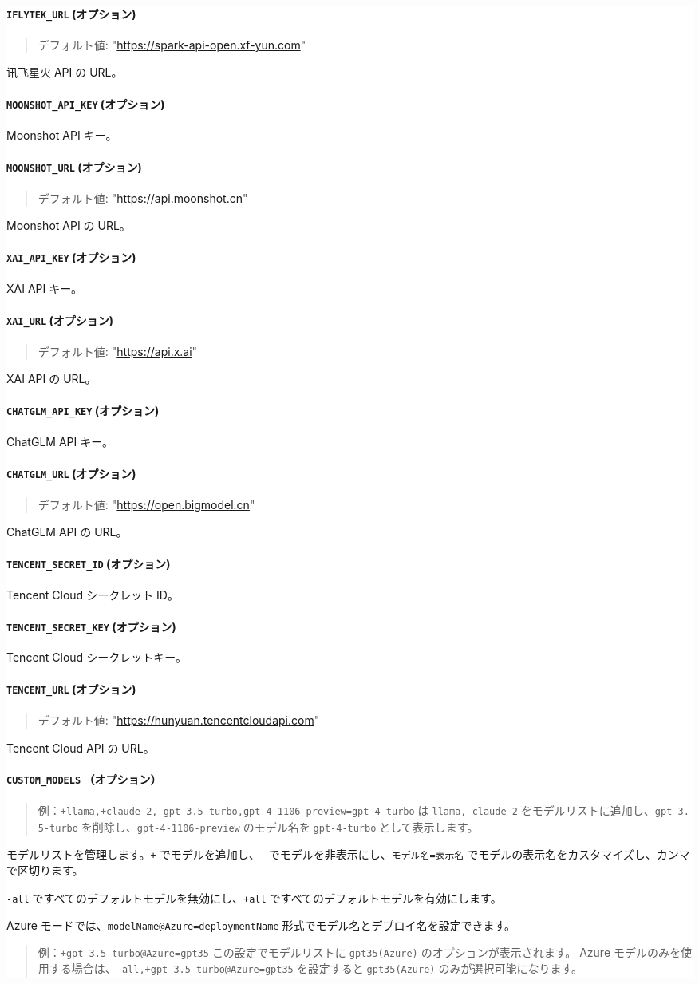 #### `IFLYTEK_URL` (オプション)

> デフォルト値: "https://spark-api-open.xf-yun.com"

讯飞星火 API の URL。

#### `MOONSHOT_API_KEY` (オプション)

Moonshot API キー。

#### `MOONSHOT_URL` (オプション)

> デフォルト値: "https://api.moonshot.cn"

Moonshot API の URL。

#### `XAI_API_KEY` (オプション)

XAI API キー。

#### `XAI_URL` (オプション)

> デフォルト値: "https://api.x.ai"

XAI API の URL。

#### `CHATGLM_API_KEY` (オプション)

ChatGLM API キー。

#### `CHATGLM_URL` (オプション)

> デフォルト値: "https://open.bigmodel.cn"

ChatGLM API の URL。

#### `TENCENT_SECRET_ID` (オプション)

Tencent Cloud シークレット ID。

#### `TENCENT_SECRET_KEY` (オプション)

Tencent Cloud シークレットキー。

#### `TENCENT_URL` (オプション)

> デフォルト値: "https://hunyuan.tencentcloudapi.com"

Tencent Cloud API の URL。

#### `CUSTOM_MODELS` （オプション）

> 例：`+llama,+claude-2,-gpt-3.5-turbo,gpt-4-1106-preview=gpt-4-turbo` は `llama, claude-2` をモデルリストに追加し、`gpt-3.5-turbo` を削除し、`gpt-4-1106-preview` のモデル名を `gpt-4-turbo` として表示します。

モデルリストを管理します。`+` でモデルを追加し、`-` でモデルを非表示にし、`モデル名=表示名` でモデルの表示名をカスタマイズし、カンマで区切ります。

`-all` ですべてのデフォルトモデルを無効にし、`+all` ですべてのデフォルトモデルを有効にします。

Azure モードでは、`modelName@Azure=deploymentName` 形式でモデル名とデプロイ名を設定できます。
> 例：`+gpt-3.5-turbo@Azure=gpt35` この設定でモデルリストに `gpt35(Azure)` のオプションが表示されます。
> Azure モデルのみを使用する場合は、`-all,+gpt-3.5-turbo@Azure=gpt35` を設定すると `gpt35(Azure)` のみが選択可能になります。
